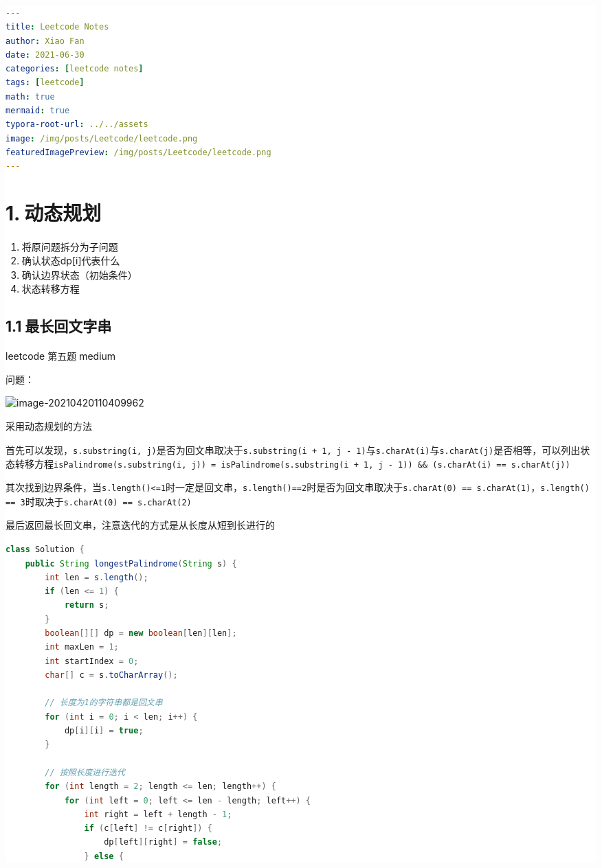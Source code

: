 ```yaml
---
title: Leetcode Notes
author: Xiao Fan
date: 2021-06-30
categories: [leetcode notes]
tags: [leetcode]
math: true
mermaid: true
typora-root-url: ../../assets
image: /img/posts/Leetcode/leetcode.png
featuredImagePreview: /img/posts/Leetcode/leetcode.png
---
```


# 1. 动态规划

1. 将原问题拆分为子问题
2. 确认状态dp[i]代表什么
3. 确认边界状态（初始条件）
4. 状态转移方程

## 1.1 最长回文字串

leetcode 第五题 medium

问题：

![image-20210420110409962](/img/posts/Leetcode/image-20210420110409962.png)

采用动态规划的方法

首先可以发现，`s.substring(i, j)`是否为回文串取决于`s.substring(i + 1, j - 1)`与`s.charAt(i)`与`s.charAt(j)`是否相等，可以列出状态转移方程`isPalindrome(s.substring(i, j)) = isPalindrome(s.substring(i + 1, j - 1)) && (s.charAt(i) == s.charAt(j))`

其次找到边界条件，当`s.length()<=1`时一定是回文串，`s.length()==2`时是否为回文串取决于`s.charAt(0) == s.charAt(1)`，`s.length() == 3`时取决于`s.charAt(0) == s.charAt(2)`

最后返回最长回文串，注意迭代的方式是从长度从短到长进行的

```java
class Solution {
    public String longestPalindrome(String s) {
        int len = s.length();
        if (len <= 1) {
            return s;
        }
        boolean[][] dp = new boolean[len][len];
        int maxLen = 1;
        int startIndex = 0;
        char[] c = s.toCharArray();

        // 长度为1的字符串都是回文串
        for (int i = 0; i < len; i++) {
            dp[i][i] = true;
        }
        
        // 按照长度进行迭代
        for (int length = 2; length <= len; length++) {
            for (int left = 0; left <= len - length; left++) {
                int right = left + length - 1;
                if (c[left] != c[right]) {
                    dp[left][right] = false;
                } else {
```